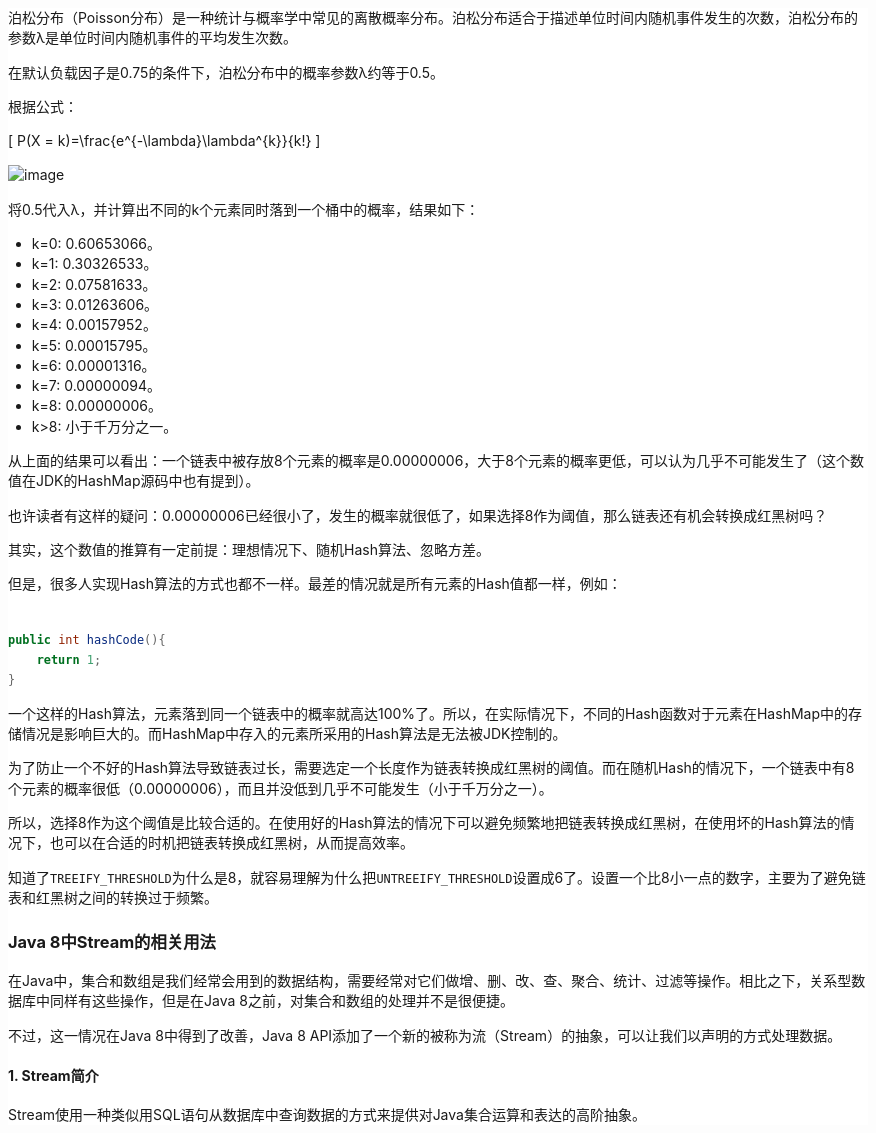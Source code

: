 泊松分布（Poisson分布）是一种统计与概率学中常见的离散概率分布。泊松分布适合于描述单位时间内随机事件发生的次数，泊松分布的参数λ是单位时间内随机事件的平均发生次数。

在默认负载因子是0.75的条件下，泊松分布中的概率参数λ约等于0.5。

根据公式：

\[ P(X = k)=\frac{e^{-\lambda}\lambda^{k}}{k!} \]

![image](https://github.com/user-attachments/assets/30b5ffdb-7a88-4c5e-8210-fd699849333d)


将0.5代入λ，并计算出不同的k个元素同时落到一个桶中的概率，结果如下：
- k=0: 0.60653066。
- k=1: 0.30326533。
- k=2: 0.07581633。
- k=3: 0.01263606。
- k=4: 0.00157952。
- k=5: 0.00015795。
- k=6: 0.00001316。
- k=7: 0.00000094。
- k=8: 0.00000006。
- k>8: 小于千万分之一。


从上面的结果可以看出：一个链表中被存放8个元素的概率是0.00000006，大于8个元素的概率更低，可以认为几乎不可能发生了（这个数值在JDK的HashMap源码中也有提到）。

也许读者有这样的疑问：0.00000006已经很小了，发生的概率就很低了，如果选择8作为阈值，那么链表还有机会转换成红黑树吗？

其实，这个数值的推算有一定前提：理想情况下、随机Hash算法、忽略方差。

但是，很多人实现Hash算法的方式也都不一样。最差的情况就是所有元素的Hash值都一样，例如：

```java

public int hashCode(){
    return 1;
}
```
一个这样的Hash算法，元素落到同一个链表中的概率就高达100%了。所以，在实际情况下，不同的Hash函数对于元素在HashMap中的存储情况是影响巨大的。而HashMap中存入的元素所采用的Hash算法是无法被JDK控制的。

为了防止一个不好的Hash算法导致链表过长，需要选定一个长度作为链表转换成红黑树的阈值。而在随机Hash的情况下，一个链表中有8个元素的概率很低（0.00000006），而且并没低到几乎不可能发生（小于千万分之一）。

所以，选择8作为这个阈值是比较合适的。在使用好的Hash算法的情况下可以避免频繁地把链表转换成红黑树，在使用坏的Hash算法的情况下，也可以在合适的时机把链表转换成红黑树，从而提高效率。

知道了`TREEIFY_THRESHOLD`为什么是8，就容易理解为什么把`UNTREEIFY_THRESHOLD`设置成6了。设置一个比8小一点的数字，主要为了避免链表和红黑树之间的转换过于频繁。


### Java 8中Stream的相关用法

在Java中，集合和数组是我们经常会用到的数据结构，需要经常对它们做增、删、改、查、聚合、统计、过滤等操作。相比之下，关系型数据库中同样有这些操作，但是在Java 8之前，对集合和数组的处理并不是很便捷。

不过，这一情况在Java 8中得到了改善，Java 8 API添加了一个新的被称为流（Stream）的抽象，可以让我们以声明的方式处理数据。

#### 1. Stream简介

Stream使用一种类似用SQL语句从数据库中查询数据的方式来提供对Java集合运算和表达的高阶抽象。
